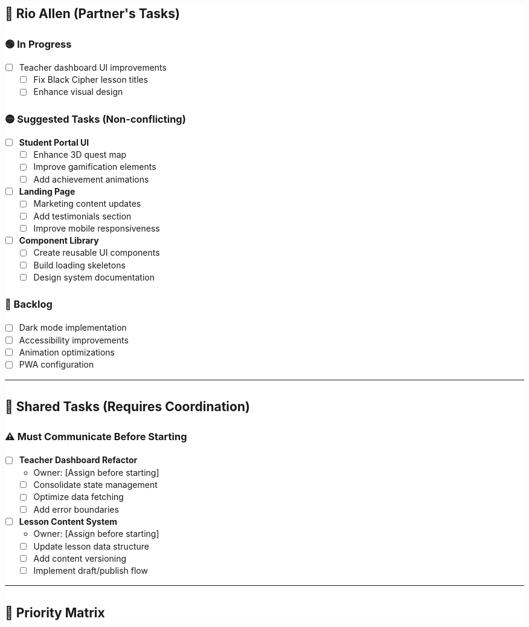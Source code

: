 
## 👤 Rio Allen (Partner's Tasks)

### 🟢 In Progress
- [ ] Teacher dashboard UI improvements
  - [ ] Fix Black Cipher lesson titles
  - [ ] Enhance visual design
  
### 🟡 Suggested Tasks (Non-conflicting)
- [ ] **Student Portal UI**
  - [ ] Enhance 3D quest map
  - [ ] Improve gamification elements
  - [ ] Add achievement animations
  
- [ ] **Landing Page**
  - [ ] Marketing content updates
  - [ ] Add testimonials section
  - [ ] Improve mobile responsiveness
  
- [ ] **Component Library**
  - [ ] Create reusable UI components
  - [ ] Build loading skeletons
  - [ ] Design system documentation

### 📝 Backlog
- [ ] Dark mode implementation
- [ ] Accessibility improvements
- [ ] Animation optimizations
- [ ] PWA configuration

---

## 🤝 Shared Tasks (Requires Coordination)

### ⚠️ Must Communicate Before Starting
- [ ] **Teacher Dashboard Refactor**
  - Owner: [Assign before starting]
  - [ ] Consolidate state management
  - [ ] Optimize data fetching
  - [ ] Add error boundaries
  
- [ ] **Lesson Content System**
  - Owner: [Assign before starting]
  - [ ] Update lesson data structure
  - [ ] Add content versioning
  - [ ] Implement draft/publish flow

---

## 🎯 Priority Matrix
